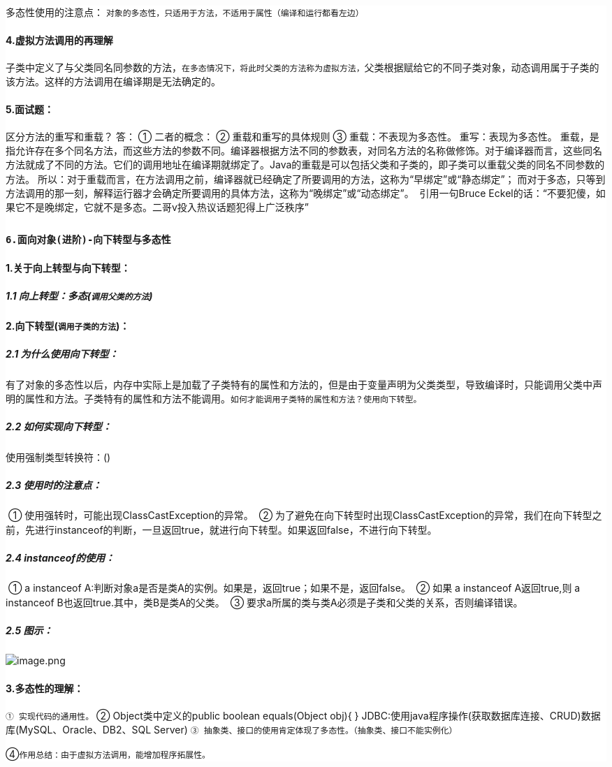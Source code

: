 多态性使用的注意点：
`对象的多态性，只适用于方法，不适用于属性（编译和运行都看左边）`

#### 4.虚拟方法调用的再理解

子类中定义了与父类同名同参数的方法，`在多态情况下，将此时父类的方法称为虚拟方法，`父类根据赋给它的不同子类对象，动态调用属于子类的该方法。这样的方法调用在编译期是无法确定的。

#### 5.面试题：

区分方法的重写和重载？
答：
① 二者的概念：
② 重载和重写的具体规则
③ 重载：不表现为多态性。
重写：表现为多态性。
重载，是指允许存在多个同名方法，而这些方法的参数不同。编译器根据方法不同的参数表，对同名方法的名称做修饰。对于编译器而言，这些同名方法就成了不同的方法。它们的调用地址在编译期就绑定了。Java的重载是可以包括父类和子类的，即子类可以重载父类的同名不同参数的方法。
所以：对于重载而言，在方法调用之前，编译器就已经确定了所要调用的方法，这称为“早绑定”或“静态绑定”；
而对于多态，只等到方法调用的那一刻，解释运行器才会确定所要调用的具体方法，这称为“晚绑定”或“动态绑定”。 
引用一句Bruce Eckel的话：“不要犯傻，如果它不是晚绑定，它就不是多态。二哥v投入热议话题犯得上广泛秩序”

### 

### `6.面向对象(进阶)-向下转型与多态性`

#### 1.关于向上转型与向下转型：

##### 	1.1 向上转型：多态(`调用父类的方法`)

#### 2.向下转型(`调用子类的方法`)：

##### 	2.1 为什么使用向下转型：

有了对象的多态性以后，内存中实际上是加载了子类特有的属性和方法的，但是由于变量声明为父类类型，导致编译时，只能调用父类中声明的属性和方法。子类特有的属性和方法不能调用。`如何才能调用子类特的属性和方法？使用向下转型。`

##### 	2.2 如何实现向下转型：

使用强制类型转换符：()

##### 	2.3 使用时的注意点：

​	① 使用强转时，可能出现ClassCastException的异常。
​	② 为了避免在向下转型时出现ClassCastException的异常，我们在向下转型之前，先进行instanceof的判断，一旦返回true，就进行向下转型。如果返回false，不进行向下转型。

##### 	2.4 instanceof的使用：

​	① a instanceof A:判断对象a是否是类A的实例。如果是，返回true；如果不是，返回false。
​	② 如果 a instanceof A返回true,则 a instanceof B也返回true.其中，类B是类A的父类。
​	③ 要求a所属的类与类A必须是子类和父类的关系，否则编译错误。

##### 	2.5 图示：

![image.png](http://cdn.this0.com/blog/img/1677510703246-5dc5f55d-b1c5-45f3-93d9-2bd0e831b02f.png?OSSAccessKeyId=LTAI5tAje5MhbPSKCC6QdGZb&Expires=9000000000&Signature=H7RzYi3/KnumfDvvupT4F5mr3Ao=&x-oss-process=style/cdn.this0)

#### 3.多态性的理解：
   `① 实现代码的通用性。`
   ② Object类中定义的public boolean equals(Object obj){  }
       JDBC:使用java程序操作(获取数据库连接、CRUD)数据库(MySQL、Oracle、DB2、SQL Server)
   `③ 抽象类、接口的使用肯定体现了多态性。（抽象类、接口不能实例化）`

④`作用总结：由于虚拟方法调用，能增加程序拓展性。`
